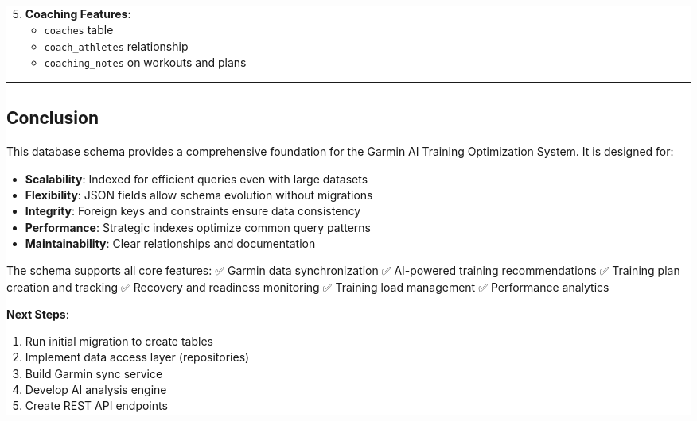 5. **Coaching Features**:
   - `coaches` table
   - `coach_athletes` relationship
   - `coaching_notes` on workouts and plans

---

## Conclusion

This database schema provides a comprehensive foundation for the Garmin AI Training Optimization System. It is designed for:

- **Scalability**: Indexed for efficient queries even with large datasets
- **Flexibility**: JSON fields allow schema evolution without migrations
- **Integrity**: Foreign keys and constraints ensure data consistency
- **Performance**: Strategic indexes optimize common query patterns
- **Maintainability**: Clear relationships and documentation

The schema supports all core features:
✅ Garmin data synchronization
✅ AI-powered training recommendations
✅ Training plan creation and tracking
✅ Recovery and readiness monitoring
✅ Training load management
✅ Performance analytics

**Next Steps**:
1. Run initial migration to create tables
2. Implement data access layer (repositories)
3. Build Garmin sync service
4. Develop AI analysis engine
5. Create REST API endpoints
